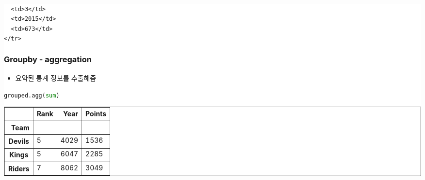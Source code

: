       <td>3</td>
      <td>2015</td>
      <td>673</td>
    </tr>
  </tbody>
</table>
</div>



### Groupby - aggregation 

- 요약된 통계 정보를 추출해줌


```python
grouped.agg(sum)
```




<div>
<style scoped>
    .dataframe tbody tr th:only-of-type {
        vertical-align: middle;
    }

    .dataframe tbody tr th {
        vertical-align: top;
    }

    .dataframe thead th {
        text-align: right;
    }
</style>
<table border="1" class="dataframe">
  <thead>
    <tr style="text-align: right;">
      <th></th>
      <th>Rank</th>
      <th>Year</th>
      <th>Points</th>
    </tr>
    <tr>
      <th>Team</th>
      <th></th>
      <th></th>
      <th></th>
    </tr>
  </thead>
  <tbody>
    <tr>
      <th>Devils</th>
      <td>5</td>
      <td>4029</td>
      <td>1536</td>
    </tr>
    <tr>
      <th>Kings</th>
      <td>5</td>
      <td>6047</td>
      <td>2285</td>
    </tr>
    <tr>
      <th>Riders</th>
      <td>7</td>
      <td>8062</td>
      <td>3049</td>